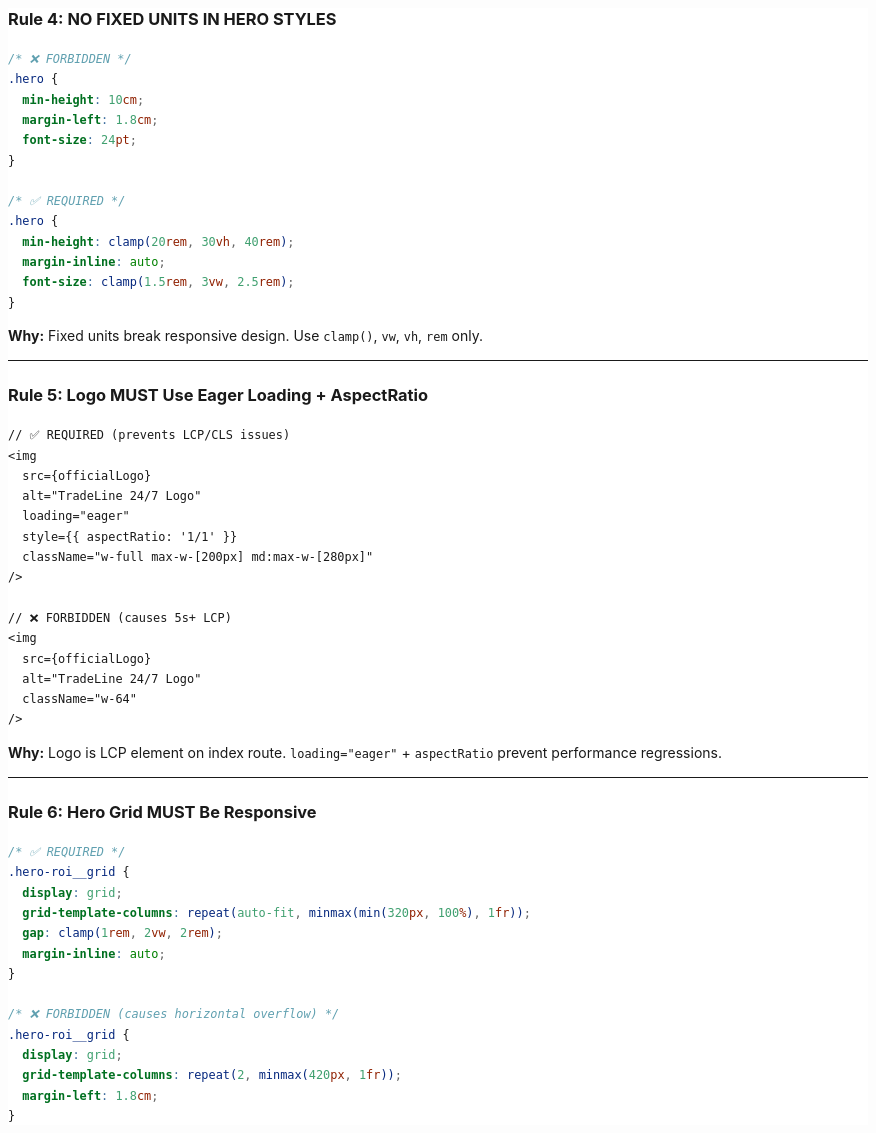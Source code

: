 
### Rule 4: NO FIXED UNITS IN HERO STYLES

```css
/* ❌ FORBIDDEN */
.hero {
  min-height: 10cm;
  margin-left: 1.8cm;
  font-size: 24pt;
}

/* ✅ REQUIRED */
.hero {
  min-height: clamp(20rem, 30vh, 40rem);
  margin-inline: auto;
  font-size: clamp(1.5rem, 3vw, 2.5rem);
}
```

**Why:** Fixed units break responsive design. Use `clamp()`, `vw`, `vh`, `rem` only.

---

### Rule 5: Logo MUST Use Eager Loading + AspectRatio

```tsx
// ✅ REQUIRED (prevents LCP/CLS issues)
<img
  src={officialLogo}
  alt="TradeLine 24/7 Logo"
  loading="eager"
  style={{ aspectRatio: '1/1' }}
  className="w-full max-w-[200px] md:max-w-[280px]"
/>

// ❌ FORBIDDEN (causes 5s+ LCP)
<img
  src={officialLogo}
  alt="TradeLine 24/7 Logo"
  className="w-64"
/>
```

**Why:** Logo is LCP element on index route. `loading="eager"` + `aspectRatio` prevent performance regressions.

---

### Rule 6: Hero Grid MUST Be Responsive

```css
/* ✅ REQUIRED */
.hero-roi__grid {
  display: grid;
  grid-template-columns: repeat(auto-fit, minmax(min(320px, 100%), 1fr));
  gap: clamp(1rem, 2vw, 2rem);
  margin-inline: auto;
}

/* ❌ FORBIDDEN (causes horizontal overflow) */
.hero-roi__grid {
  display: grid;
  grid-template-columns: repeat(2, minmax(420px, 1fr));
  margin-left: 1.8cm;
}
```
